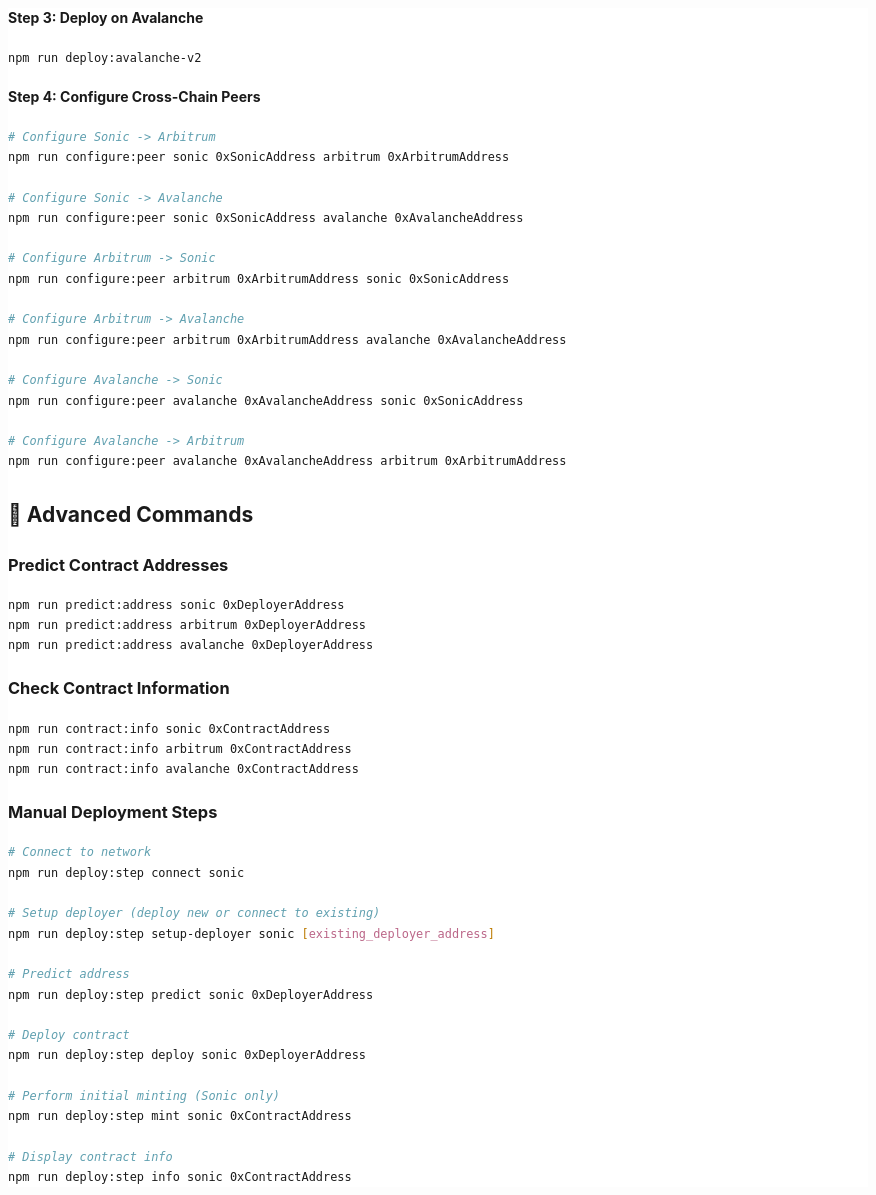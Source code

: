 #### Step 3: Deploy on Avalanche
```bash
npm run deploy:avalanche-v2
```

#### Step 4: Configure Cross-Chain Peers
```bash
# Configure Sonic -> Arbitrum
npm run configure:peer sonic 0xSonicAddress arbitrum 0xArbitrumAddress

# Configure Sonic -> Avalanche  
npm run configure:peer sonic 0xSonicAddress avalanche 0xAvalancheAddress

# Configure Arbitrum -> Sonic
npm run configure:peer arbitrum 0xArbitrumAddress sonic 0xSonicAddress

# Configure Arbitrum -> Avalanche
npm run configure:peer arbitrum 0xArbitrumAddress avalanche 0xAvalancheAddress

# Configure Avalanche -> Sonic
npm run configure:peer avalanche 0xAvalancheAddress sonic 0xSonicAddress

# Configure Avalanche -> Arbitrum
npm run configure:peer avalanche 0xAvalancheAddress arbitrum 0xArbitrumAddress
```

## 🔧 Advanced Commands

### Predict Contract Addresses
```bash
npm run predict:address sonic 0xDeployerAddress
npm run predict:address arbitrum 0xDeployerAddress
npm run predict:address avalanche 0xDeployerAddress
```

### Check Contract Information
```bash
npm run contract:info sonic 0xContractAddress
npm run contract:info arbitrum 0xContractAddress
npm run contract:info avalanche 0xContractAddress
```

### Manual Deployment Steps
```bash
# Connect to network
npm run deploy:step connect sonic

# Setup deployer (deploy new or connect to existing)
npm run deploy:step setup-deployer sonic [existing_deployer_address]

# Predict address
npm run deploy:step predict sonic 0xDeployerAddress

# Deploy contract
npm run deploy:step deploy sonic 0xDeployerAddress

# Perform initial minting (Sonic only)
npm run deploy:step mint sonic 0xContractAddress

# Display contract info
npm run deploy:step info sonic 0xContractAddress
```
